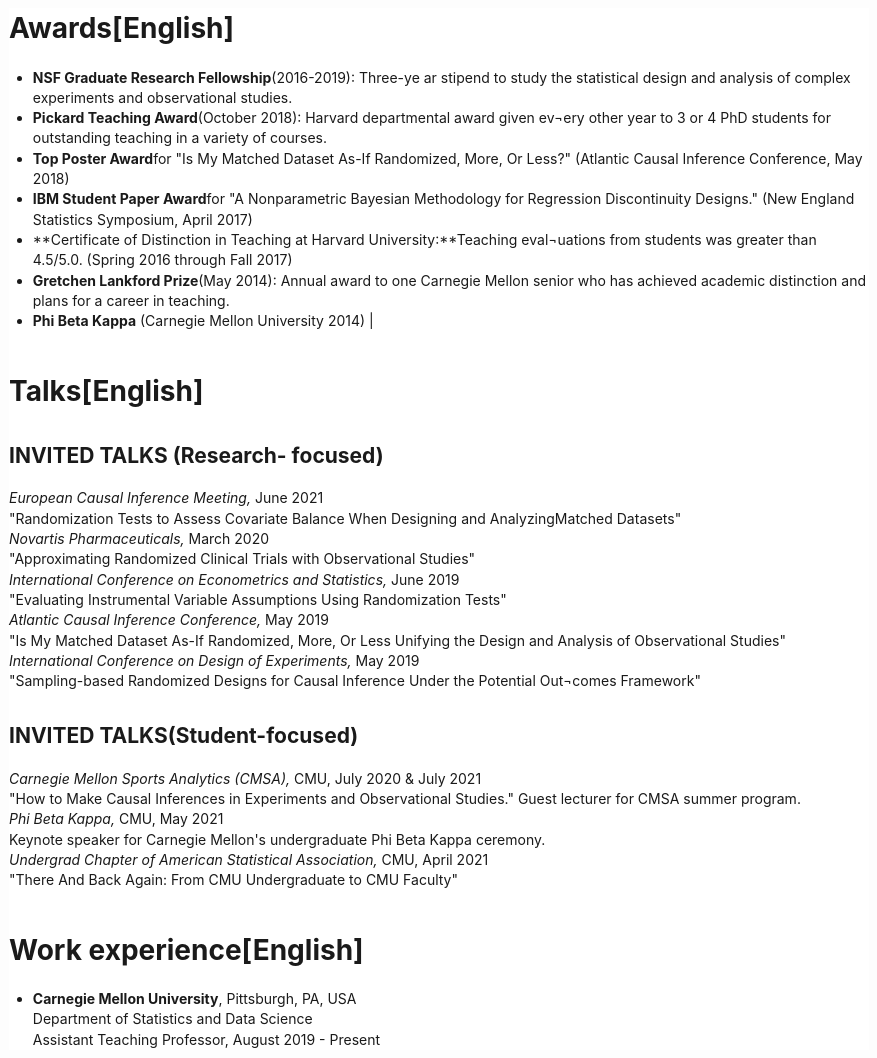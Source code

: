# Awards[English]
  - **NSF Graduate Research Fellowship**(2016-2019): Three-ye ar stipend to study the statistical design and analysis of complex experiments and observational studies.
  - **Pickard Teaching Award**(October 2018): Harvard departmental award given ev¬ery other year to 3 or 4 PhD students for outstanding teaching in a variety of courses.
  - **Top Poster Award**for &quot;Is My Matched Dataset As-If Randomized, More, Or Less?&quot; (Atlantic Causal Inference Conference, May 2018)
  - **IBM Student Paper Award**for &quot;A Nonparametric Bayesian Methodology for Regression Discontinuity Designs.&quot; (New England Statistics Symposium, April 2017)
  - **Certificate of Distinction in Teaching at Harvard University:**Teaching eval¬uations from students was greater than 4.5/5.0. (Spring 2016 through Fall 2017)
  - **Gretchen Lankford Prize**(May 2014): Annual award to one Carnegie Mellon senior who has achieved academic distinction and plans for a career in teaching.
  - **Phi Beta Kappa** (Carnegie Mellon University 2014) |

# Talks[English]
## **INVITED TALKS (Research- focused)**  
 _European Causal Inference Meeting,_ June 2021  
 &quot;Randomization Tests to Assess Covariate Balance When Designing and AnalyzingMatched Datasets&quot;  
 _Novartis Pharmaceuticals,_ March 2020  
 &quot;Approximating Randomized Clinical Trials with Observational Studies&quot;  
 _International Conference on Econometrics and Statistics,_ June 2019  
 &quot;Evaluating Instrumental Variable Assumptions Using Randomization Tests&quot;  
 _Atlantic Causal Inference Conference,_ May 2019  
 &quot;Is My Matched Dataset As-If Randomized, More, Or Less Unifying the Design and Analysis of Observational Studies&quot;  
 _International Conference on Design of Experiments,_ May 2019  
 &quot;Sampling-based Randomized Designs for Causal Inference Under the Potential Out¬comes Framework&quot;

## **INVITED TALKS(Student-focused)** 
 _Carnegie Mellon Sports Analytics (CMSA),_ CMU, July 2020 &amp; July 2021   
 &quot;How to Make Causal Inferences in Experiments and Observational Studies.&quot; Guest lecturer for CMSA summer program.  
_Phi Beta Kappa,_ CMU, May 2021  
Keynote speaker for Carnegie Mellon&#39;s undergraduate Phi Beta Kappa ceremony.  
_Undergrad Chapter of American Statistical Association,_ CMU, April 2021  
&quot;There And Back Again: From CMU Undergraduate to CMU Faculty&quot;


# Work experience[English]
  - **Carnegie Mellon University**, Pittsburgh, PA, USA  
Department of Statistics and Data Science  
Assistant Teaching Professor, August 2019 - Present
